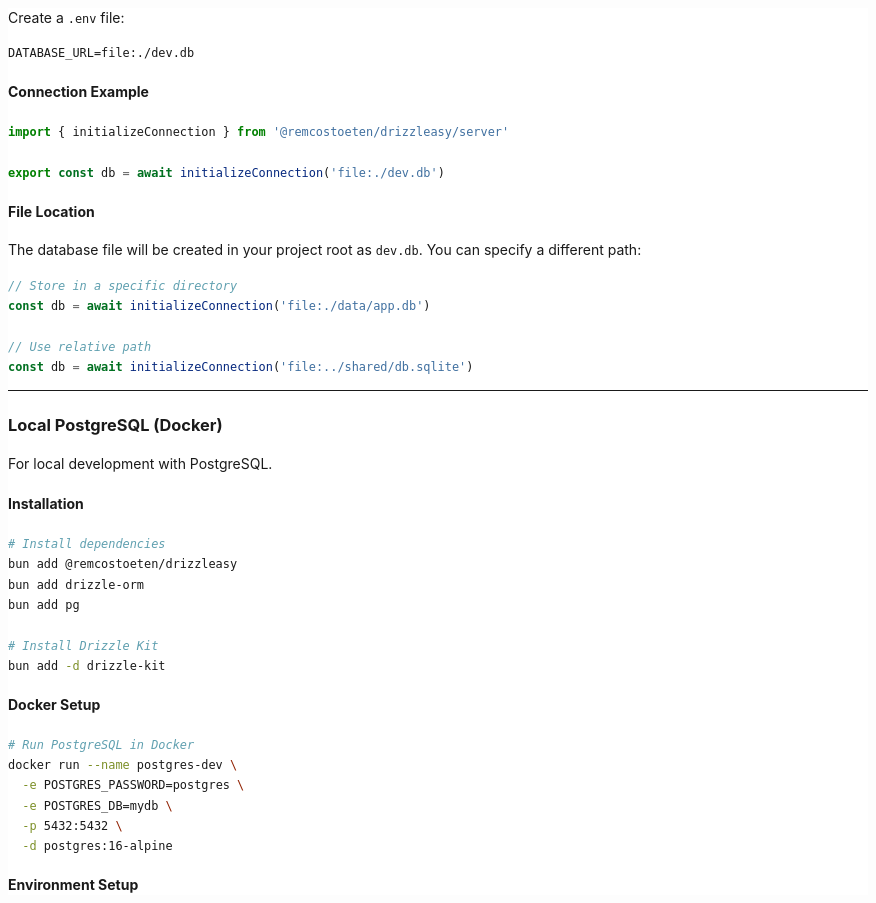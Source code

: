 Create a `.env` file:

```env
DATABASE_URL=file:./dev.db
```

#### Connection Example

```typescript path=src/db/index.ts start=1
import { initializeConnection } from '@remcostoeten/drizzleasy/server'

export const db = await initializeConnection('file:./dev.db')
```

#### File Location

The database file will be created in your project root as `dev.db`. You can specify a different path:

```typescript path=null start=null
// Store in a specific directory
const db = await initializeConnection('file:./data/app.db')

// Use relative path
const db = await initializeConnection('file:../shared/db.sqlite')
```

---

### Local PostgreSQL (Docker)

For local development with PostgreSQL.

#### Installation

```bash
# Install dependencies
bun add @remcostoeten/drizzleasy
bun add drizzle-orm
bun add pg

# Install Drizzle Kit
bun add -d drizzle-kit
```

#### Docker Setup

```bash
# Run PostgreSQL in Docker
docker run --name postgres-dev \
  -e POSTGRES_PASSWORD=postgres \
  -e POSTGRES_DB=mydb \
  -p 5432:5432 \
  -d postgres:16-alpine
```

#### Environment Setup
